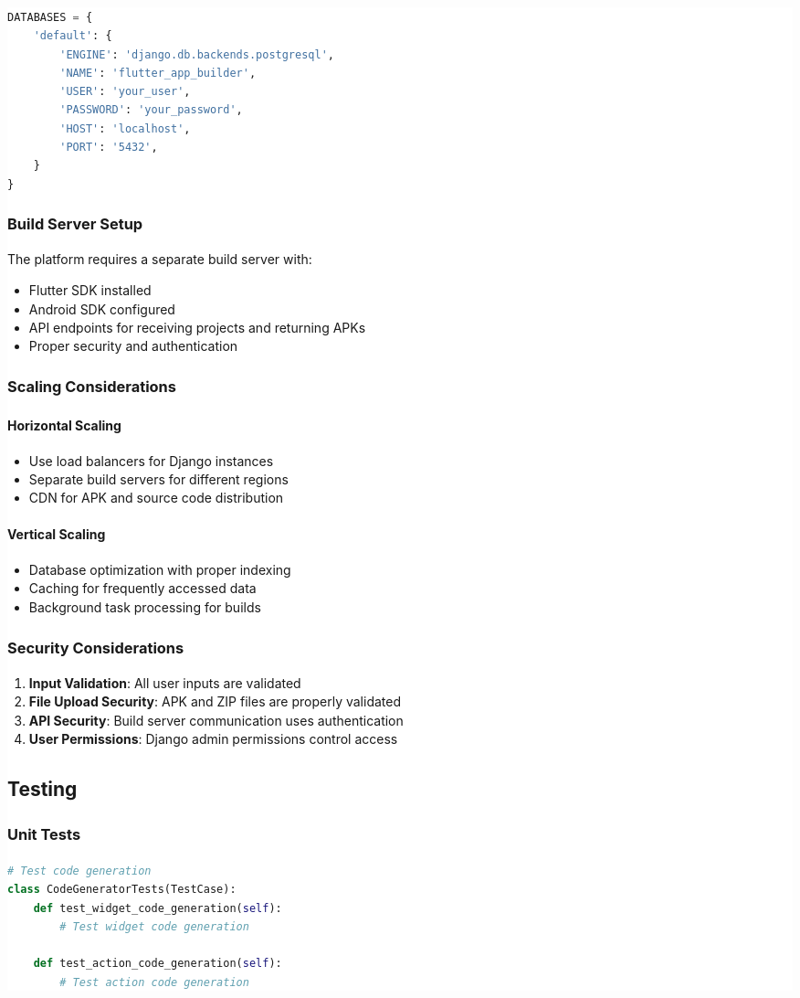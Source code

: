 ```python
DATABASES = {
    'default': {
        'ENGINE': 'django.db.backends.postgresql',
        'NAME': 'flutter_app_builder',
        'USER': 'your_user',
        'PASSWORD': 'your_password',
        'HOST': 'localhost',
        'PORT': '5432',
    }
}
```

### Build Server Setup

The platform requires a separate build server with:
- Flutter SDK installed
- Android SDK configured
- API endpoints for receiving projects and returning APKs
- Proper security and authentication

### Scaling Considerations

#### Horizontal Scaling
- Use load balancers for Django instances
- Separate build servers for different regions
- CDN for APK and source code distribution

#### Vertical Scaling
- Database optimization with proper indexing
- Caching for frequently accessed data
- Background task processing for builds

### Security Considerations

1. **Input Validation**: All user inputs are validated
2. **File Upload Security**: APK and ZIP files are properly validated
3. **API Security**: Build server communication uses authentication
4. **User Permissions**: Django admin permissions control access

## Testing

### Unit Tests

```python
# Test code generation
class CodeGeneratorTests(TestCase):
    def test_widget_code_generation(self):
        # Test widget code generation
        
    def test_action_code_generation(self):
        # Test action code generation
```
